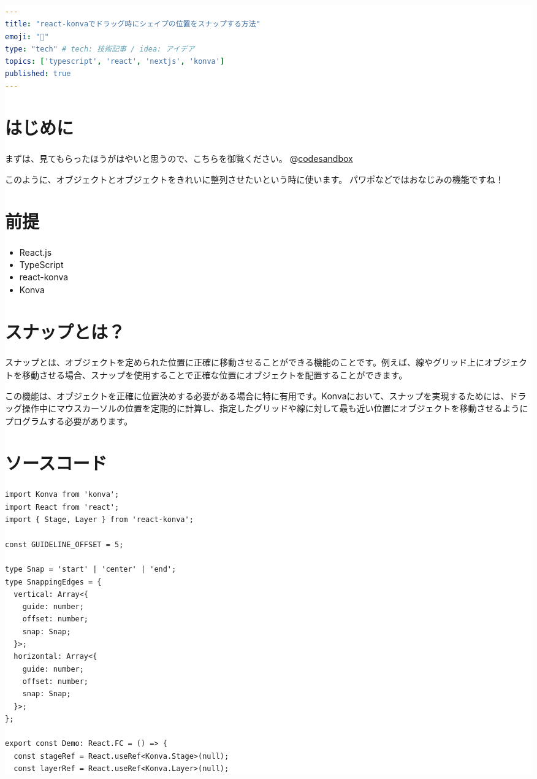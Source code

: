 ```yaml
---
title: "react-konvaでドラッグ時にシェイプの位置をスナップする方法"
emoji: "🤖"
type: "tech" # tech: 技術記事 / idea: アイデア
topics: ['typescript', 'react', 'nextjs', 'konva']
published: true
---
```


# はじめに

まずは、見てもらったほうがはやいと思うので、こちらを御覧ください。
@[codesandbox](https://codesandbox.io/embed/magical-turing-1mq1g2?fontsize=14&hidenavigation=1&theme=dark)

このように、オブジェクトとオブジェクトをきれいに整列させたいという時に使います。
パワポなどではおなじみの機能ですね！


# 前提
- React.js
- TypeScript
- react-konva
- Konva

# スナップとは？

スナップとは、オブジェクトを定められた位置に正確に移動させることができる機能のことです。例えば、線やグリッド上にオブジェクトを移動させる場合、スナップを使用することで正確な位置にオブジェクトを配置することができます。


この機能は、オブジェクトを正確に位置決めする必要がある場合に特に有用です。Konvaにおいて、スナップを実現するためには、ドラッグ操作中にマウスカーソルの位置を定期的に計算し、指定したグリッドや線に対して最も近い位置にオブジェクトを移動させるようにプログラムする必要があります。

# ソースコード

```tsx
import Konva from 'konva';
import React from 'react';
import { Stage, Layer } from 'react-konva';

const GUIDELINE_OFFSET = 5;

type Snap = 'start' | 'center' | 'end';
type SnappingEdges = {
  vertical: Array<{
    guide: number;
    offset: number;
    snap: Snap;
  }>;
  horizontal: Array<{
    guide: number;
    offset: number;
    snap: Snap;
  }>;
};

export const Demo: React.FC = () => {
  const stageRef = React.useRef<Konva.Stage>(null);
  const layerRef = React.useRef<Konva.Layer>(null);

```